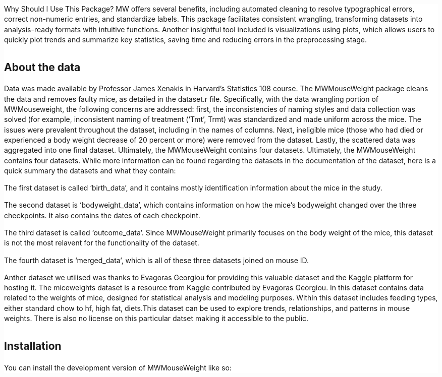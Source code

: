Why Should I Use This Package? MW offers several benefits, including
automated cleaning to resolve typographical errors, correct non-numeric
entries, and standardize labels. This package facilitates consistent
wrangling, transforming datasets into analysis-ready formats with
intuitive functions. Another insightful tool included is visualizations
using plots, which allows users to quickly plot trends and summarize key
statistics, saving time and reducing errors in the preprocessing stage.

## About the data

Data was made available by Professor James Xenakis in Harvard’s
Statistics 108 course. The MWMouseWeight package cleans the data and
removes faulty mice, as detailed in the dataset.r file. Specifically,
with the data wrangling portion of MWMouseweight, the following concerns
are addressed: first, the inconsistencies of naming styles and data
collection was solved (for example, inconsistent naming of treatment
(‘Tmt’, Trmt) was standardized and made uniform across the mice. The
issues were prevalent throughout the dataset, including in the names of
columns. Next, ineligible mice (those who had died or experienced a body
weight decrease of 20 percent or more) were removed from the dataset.
Lastly, the scattered data was aggregated into one final dataset.
Ultimately, the MWMouseWeight contains four datasets. Ultimately, the
MWMouseWeight contains four datasets. While more information can be
found regarding the datasets in the documentation of the dataset, here
is a quick summary the datasets and what they contain:

The first dataset is called ‘birth_data’, and it contains mostly
identification information about the mice in the study.

The second dataset is ‘bodyweight_data’, which contains information on
how the mice’s bodyweight changed over the three checkpoints. It also
contains the dates of each checkpoint.

The third dataset is called ‘outcome_data’. Since MWMouseWeight
primarily focuses on the body weight of the mice, this dataset is not
the most relavent for the functionality of the dataset.

The fourth dataset is ‘merged_data’, which is all of these three
datasets joined on mouse ID.

Anther dataset we utilised was thanks to Evagoras Georgiou for 
providing this valuable dataset and the Kaggle platform for hosting it. 
The miceweights dataset is a resource from Kaggle contributed by Evagoras Georgiou. 
In this dataset contains data related to the weights of mice, designed for 
statistical analysis and modeling purposes. Within this dataset includes feeding types, 
either standard chow to hf, high fat, diets.This dataset can be used to explore trends, 
relationships, and patterns in mouse weights. There is also no license on this particular 
datset making it accessible to the public.

## Installation

You can install the development version of MWMouseWeight like so:
